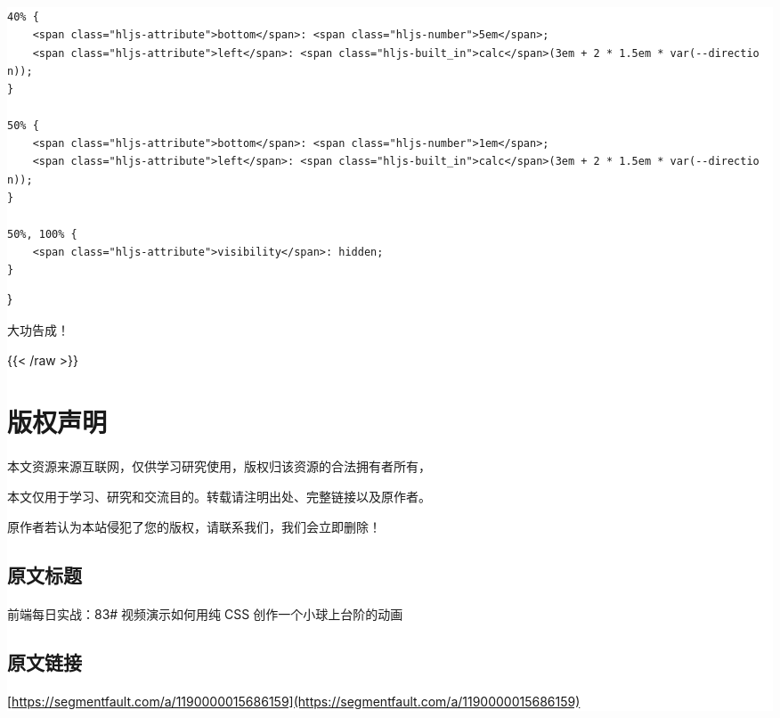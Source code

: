     40% {
        <span class="hljs-attribute">bottom</span>: <span class="hljs-number">5em</span>;
        <span class="hljs-attribute">left</span>: <span class="hljs-built_in">calc</span>(3em + 2 * 1.5em * var(--direction));
    }

    50% {
        <span class="hljs-attribute">bottom</span>: <span class="hljs-number">1em</span>;
        <span class="hljs-attribute">left</span>: <span class="hljs-built_in">calc</span>(3em + 2 * 1.5em * var(--direction));
    }

    50%, 100% {
        <span class="hljs-attribute">visibility</span>: hidden;
    }
}</code></pre><p>&#x5927;&#x529F;&#x544A;&#x6210;&#xFF01;</p>
{{< /raw >}}

# 版权声明
本文资源来源互联网，仅供学习研究使用，版权归该资源的合法拥有者所有，

本文仅用于学习、研究和交流目的。转载请注明出处、完整链接以及原作者。

原作者若认为本站侵犯了您的版权，请联系我们，我们会立即删除！

## 原文标题
前端每日实战：83# 视频演示如何用纯 CSS 创作一个小球上台阶的动画

## 原文链接
[https://segmentfault.com/a/1190000015686159](https://segmentfault.com/a/1190000015686159)

